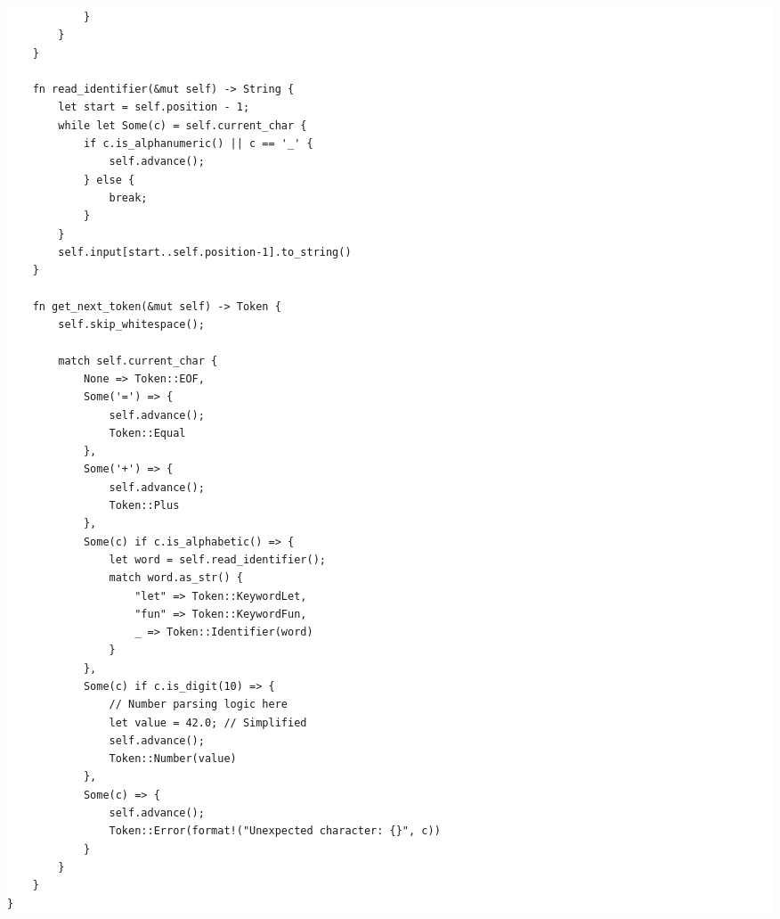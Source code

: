 ```ruchy
            }
        }
    }
    
    fn read_identifier(&mut self) -> String {
        let start = self.position - 1;
        while let Some(c) = self.current_char {
            if c.is_alphanumeric() || c == '_' {
                self.advance();
            } else {
                break;
            }
        }
        self.input[start..self.position-1].to_string()
    }
    
    fn get_next_token(&mut self) -> Token {
        self.skip_whitespace();
        
        match self.current_char {
            None => Token::EOF,
            Some('=') => {
                self.advance();
                Token::Equal
            },
            Some('+') => {
                self.advance();
                Token::Plus
            },
            Some(c) if c.is_alphabetic() => {
                let word = self.read_identifier();
                match word.as_str() {
                    "let" => Token::KeywordLet,
                    "fun" => Token::KeywordFun,
                    _ => Token::Identifier(word)
                }
            },
            Some(c) if c.is_digit(10) => {
                // Number parsing logic here
                let value = 42.0; // Simplified
                self.advance();
                Token::Number(value)
            },
            Some(c) => {
                self.advance();
                Token::Error(format!("Unexpected character: {}", c))
            }
        }
    }
}
```
